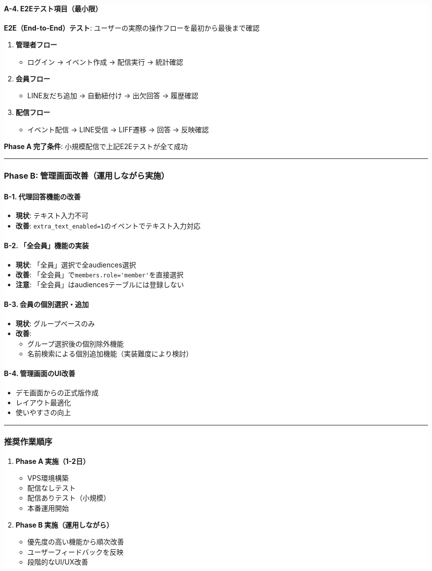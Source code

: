 #### A-4. E2Eテスト項目（最小限）

**E2E（End-to-End）テスト**: ユーザーの実際の操作フローを最初から最後まで確認

1. **管理者フロー**
   - ログイン → イベント作成 → 配信実行 → 統計確認

2. **会員フロー**
   - LINE友だち追加 → 自動紐付け → 出欠回答 → 履歴確認

3. **配信フロー**
   - イベント配信 → LINE受信 → LIFF遷移 → 回答 → 反映確認

**Phase A 完了条件**: 小規模配信で上記E2Eテストが全て成功

---

### Phase B: 管理画面改善（運用しながら実施）

#### B-1. 代理回答機能の改善
- **現状**: テキスト入力不可
- **改善**: `extra_text_enabled=1`のイベントでテキスト入力対応

#### B-2. 「全会員」機能の実装
- **現状**: 「全員」選択で全audiences選択
- **改善**: 「全会員」で`members.role='member'`を直接選択
- **注意**: 「全会員」はaudiencesテーブルには登録しない

#### B-3. 会員の個別選択・追加
- **現状**: グループベースのみ
- **改善**: 
  - グループ選択後の個別除外機能
  - 名前検索による個別追加機能（実装難度により検討）

#### B-4. 管理画面のUI改善
- デモ画面からの正式版作成
- レイアウト最適化
- 使いやすさの向上

---

### 推奨作業順序

1. **Phase A 実施（1-2日）**
   - VPS環境構築
   - 配信なしテスト
   - 配信ありテスト（小規模）
   - 本番運用開始

2. **Phase B 実施（運用しながら）**
   - 優先度の高い機能から順次改善
   - ユーザーフィードバックを反映
   - 段階的なUI/UX改善
